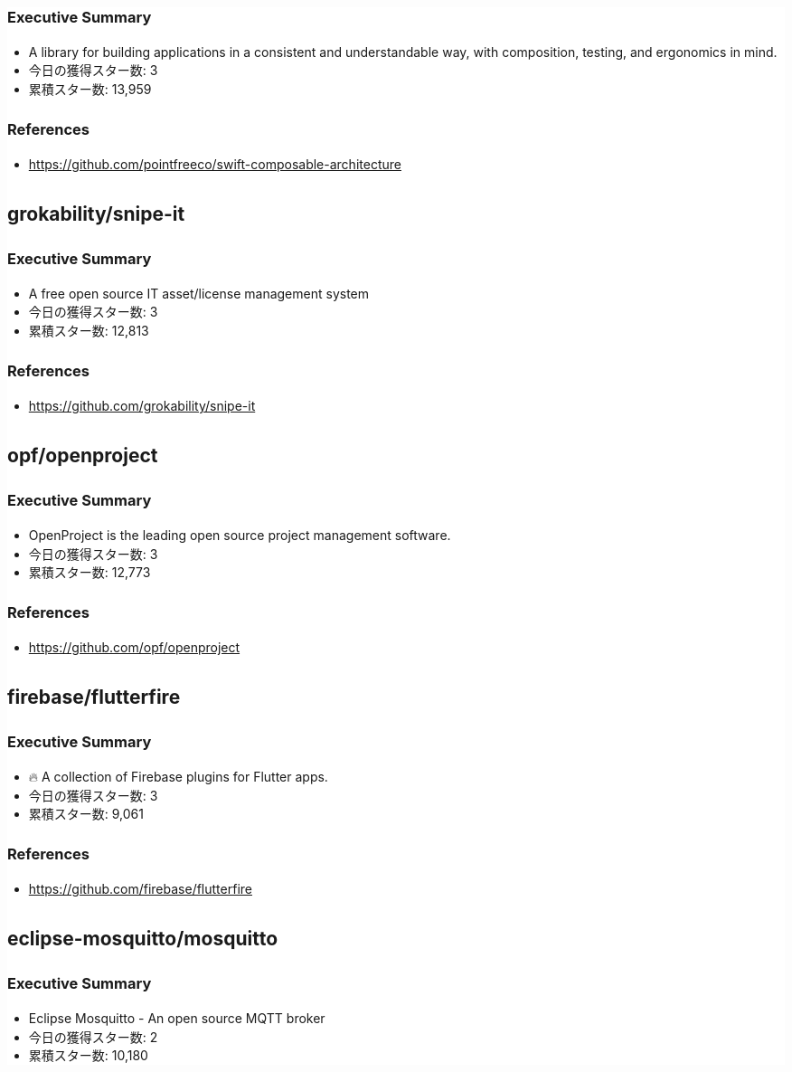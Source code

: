 ### Executive Summary
- A library for building applications in a consistent and understandable way, with composition, testing, and ergonomics in mind.
- 今日の獲得スター数: 3
- 累積スター数: 13,959

### References
- https://github.com/pointfreeco/swift-composable-architecture

## grokability/snipe-it

### Executive Summary
- A free open source IT asset/license management system
- 今日の獲得スター数: 3
- 累積スター数: 12,813

### References
- https://github.com/grokability/snipe-it

## opf/openproject

### Executive Summary
- OpenProject is the leading open source project management software.
- 今日の獲得スター数: 3
- 累積スター数: 12,773

### References
- https://github.com/opf/openproject

## firebase/flutterfire

### Executive Summary
- 🔥 A collection of Firebase plugins for Flutter apps.
- 今日の獲得スター数: 3
- 累積スター数: 9,061

### References
- https://github.com/firebase/flutterfire

## eclipse-mosquitto/mosquitto

### Executive Summary
- Eclipse Mosquitto - An open source MQTT broker
- 今日の獲得スター数: 2
- 累積スター数: 10,180
